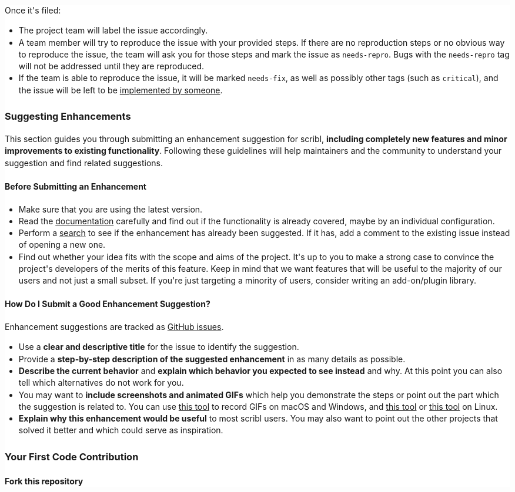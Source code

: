 Once it's filed:

- The project team will label the issue accordingly.
- A team member will try to reproduce the issue with your provided steps. If there are no reproduction steps or no obvious way to reproduce the issue, the team will ask you for those steps and mark the issue as `needs-repro`. Bugs with the `needs-repro` tag will not be addressed until they are reproduced.
- If the team is able to reproduce the issue, it will be marked `needs-fix`, as well as possibly other tags (such as `critical`), and the issue will be left to be [implemented by someone](#your-first-code-contribution).



### Suggesting Enhancements

This section guides you through submitting an enhancement suggestion for scribl, **including completely new features and minor improvements to existing functionality**. Following these guidelines will help maintainers and the community to understand your suggestion and find related suggestions.



#### Before Submitting an Enhancement

- Make sure that you are using the latest version.
- Read the [documentation](https://github.com/amberbiology/scribl?tab=readme-ov-file#readme) carefully and find out if the functionality is already covered, maybe by an individual configuration.
- Perform a [search](https://github.com/amberbiology/scribl/issues) to see if the enhancement has already been suggested. If it has, add a comment to the existing issue instead of opening a new one.
- Find out whether your idea fits with the scope and aims of the project. It's up to you to make a strong case to convince the project's developers of the merits of this feature. Keep in mind that we want features that will be useful to the majority of our users and not just a small subset. If you're just targeting a minority of users, consider writing an add-on/plugin library.



#### How Do I Submit a Good Enhancement Suggestion?

Enhancement suggestions are tracked as [GitHub issues](https://github.com/amberbiology/scribl/issues).

- Use a **clear and descriptive title** for the issue to identify the suggestion.
- Provide a **step-by-step description of the suggested enhancement** in as many details as possible.
- **Describe the current behavior** and **explain which behavior you expected to see instead** and why. At this point you can also tell which alternatives do not work for you.
- You may want to **include screenshots and animated GIFs** which help you demonstrate the steps or point out the part which the suggestion is related to. You can use [this tool](https://www.cockos.com/licecap/) to record GIFs on macOS and Windows, and [this tool](https://github.com/colinkeenan/silentcast) or [this tool](https://github.com/GNOME/byzanz) on Linux. 
- **Explain why this enhancement would be useful** to most scribl users. You may also want to point out the other projects that solved it better and which could serve as inspiration.



### Your First Code Contribution

#### Fork this repository
